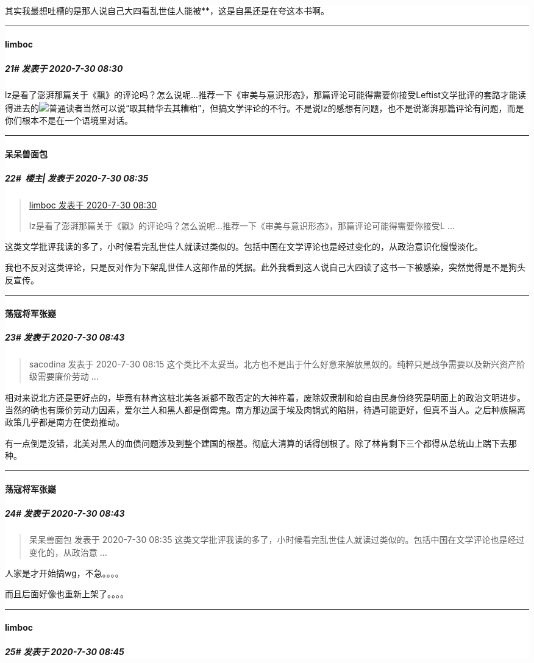 
其实我最想吐槽的是那人说自己大四看乱世佳人能被**，这是自黑还是在夸这本书啊。


-----

####  limboc  
##### 21#       发表于 2020-7-30 08:30


lz是看了澎湃那篇关于《飘》的评论吗？怎么说呢...推荐一下《审美与意识形态》，那篇评论可能得需要你接受Leftist文学批评的套路才能读得进去的<img src="https://static.saraba1st.com/image/smiley/face2017/033.png" referrerpolicy="no-referrer">普通读者当然可以说“取其精华去其糟粕”，但搞文学评论的不行。不是说lz的感想有问题，也不是说澎湃那篇评论有问题，而是你们根本不是在一个语境里对话。


-----

####  呆呆兽面包  
##### 22#         楼主| 发表于 2020-7-30 08:35


<blockquote><a href="httphttps://bbs.saraba1st.com/2b/forum.php?mod=redirect&amp;goto=findpost&amp;pid=48256305&amp;ptid=1952221" target="_blank">limboc 发表于 2020-7-30 08:30</a>

lz是看了澎湃那篇关于《飘》的评论吗？怎么说呢...推荐一下《审美与意识形态》，那篇评论可能得需要你接受L ...</blockquote>
这类文学批评我读的多了，小时候看完乱世佳人就读过类似的。包括中国在文学评论也是经过变化的，从政治意识化慢慢淡化。


我也不反对这类评论，只是反对作为下架乱世佳人这部作品的凭据。此外我看到这人说自己大四读了这书一下被感染，突然觉得是不是狗头反宣传。


-----

####  荡寇将军张嶷  
##### 23#       发表于 2020-7-30 08:43


<blockquote>sacodina 发表于 2020-7-30 08:15
这个类比不太妥当。北方也不是出于什么好意来解放黑奴的。纯粹只是战争需要以及新兴资产阶级需要廉价劳动 ...</blockquote>
相对来说北方还是更好点的，毕竟有林肯这桩北美各派都不敢否定的大神杵着，废除奴隶制和给自由民身份终究是明面上的政治文明进步。当然的确也有廉价劳动力因素，爱尔兰人和黑人都是倒霉鬼。南方那边属于埃及肉锅式的陷阱，待遇可能更好，但真不当人。之后种族隔离政策几乎都是南方在使劲推动。


有一点倒是没错，北美对黑人的血债问题涉及到整个建国的根基。彻底大清算的话得刨根了。除了林肯剩下三个都得从总统山上踹下去那种。


-----

####  荡寇将军张嶷  
##### 24#       发表于 2020-7-30 08:43


<blockquote>呆呆兽面包 发表于 2020-7-30 08:35
这类文学批评我读的多了，小时候看完乱世佳人就读过类似的。包括中国在文学评论也是经过变化的，从政治意 ...</blockquote>
人家是才开始搞wg，不急。。。。

而且后面好像也重新上架了。。。。


-----

####  limboc  
##### 25#       发表于 2020-7-30 08:45
